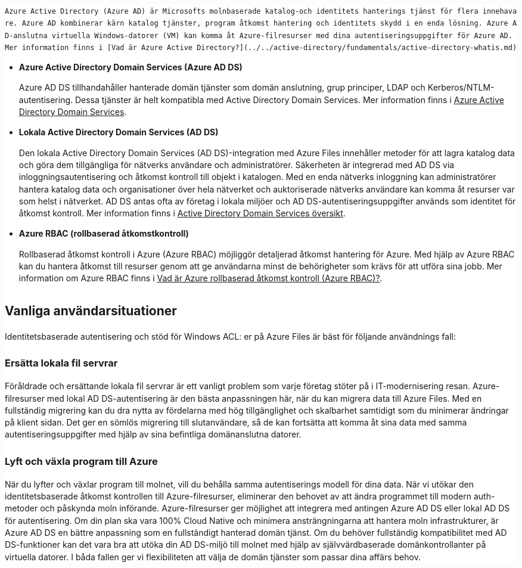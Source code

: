     Azure Active Directory (Azure AD) är Microsofts molnbaserade katalog-och identitets hanterings tjänst för flera innehavare. Azure AD kombinerar kärn katalog tjänster, program åtkomst hantering och identitets skydd i en enda lösning. Azure AD-anslutna virtuella Windows-datorer (VM) kan komma åt Azure-filresurser med dina autentiseringsuppgifter för Azure AD. Mer information finns i [Vad är Azure Active Directory?](../../active-directory/fundamentals/active-directory-whatis.md)

-   **Azure Active Directory Domain Services (Azure AD DS)**

    Azure AD DS tillhandahåller hanterade domän tjänster som domän anslutning, grup principer, LDAP och Kerberos/NTLM-autentisering. Dessa tjänster är helt kompatibla med Active Directory Domain Services. Mer information finns i [Azure Active Directory Domain Services](../../active-directory-domain-services/overview.md).

- **Lokala Active Directory Domain Services (AD DS)**

    Den lokala Active Directory Domain Services (AD DS)-integration med Azure Files innehåller metoder för att lagra katalog data och göra dem tillgängliga för nätverks användare och administratörer. Säkerheten är integrerad med AD DS via inloggningsautentisering och åtkomst kontroll till objekt i katalogen. Med en enda nätverks inloggning kan administratörer hantera katalog data och organisationer över hela nätverket och auktoriserade nätverks användare kan komma åt resurser var som helst i nätverket. AD DS antas ofta av företag i lokala miljöer och AD DS-autentiseringsuppgifter används som identitet för åtkomst kontroll. Mer information finns i [Active Directory Domain Services översikt](https://docs.microsoft.com/windows-server/identity/ad-ds/get-started/virtual-dc/active-directory-domain-services-overview).

-   **Azure RBAC (rollbaserad åtkomstkontroll)**

    Rollbaserad åtkomst kontroll i Azure (Azure RBAC) möjliggör detaljerad åtkomst hantering för Azure. Med hjälp av Azure RBAC kan du hantera åtkomst till resurser genom att ge användarna minst de behörigheter som krävs för att utföra sina jobb. Mer information om Azure RBAC finns i [Vad är Azure rollbaserad åtkomst kontroll (Azure RBAC)?](../../role-based-access-control/overview.md).

## <a name="common-use-cases"></a>Vanliga användarsituationer

Identitetsbaserade autentisering och stöd för Windows ACL: er på Azure Files är bäst för följande användnings fall:

### <a name="replace-on-premises-file-servers"></a>Ersätta lokala fil servrar

Föråldrade och ersättande lokala fil servrar är ett vanligt problem som varje företag stöter på i IT-modernisering resan. Azure-filresurser med lokal AD DS-autentisering är den bästa anpassningen här, när du kan migrera data till Azure Files. Med en fullständig migrering kan du dra nytta av fördelarna med hög tillgänglighet och skalbarhet samtidigt som du minimerar ändringar på klient sidan. Det ger en sömlös migrering till slutanvändare, så de kan fortsätta att komma åt sina data med samma autentiseringsuppgifter med hjälp av sina befintliga domänanslutna datorer.

### <a name="lift-and-shift-applications-to-azure"></a>Lyft och växla program till Azure

När du lyfter och växlar program till molnet, vill du behålla samma autentiserings modell för dina data. När vi utökar den identitetsbaserade åtkomst kontrollen till Azure-filresurser, eliminerar den behovet av att ändra programmet till modern auth-metoder och påskynda moln införande. Azure-filresurser ger möjlighet att integrera med antingen Azure AD DS eller lokal AD DS för autentisering. Om din plan ska vara 100% Cloud Native och minimera ansträngningarna att hantera moln infrastrukturer, är Azure AD DS en bättre anpassning som en fullständigt hanterad domän tjänst. Om du behöver fullständig kompatibilitet med AD DS-funktioner kan det vara bra att utöka din AD DS-miljö till molnet med hjälp av självvärdbaserade domänkontrollanter på virtuella datorer. I båda fallen ger vi flexibiliteten att välja de domän tjänster som passar dina affärs behov.
